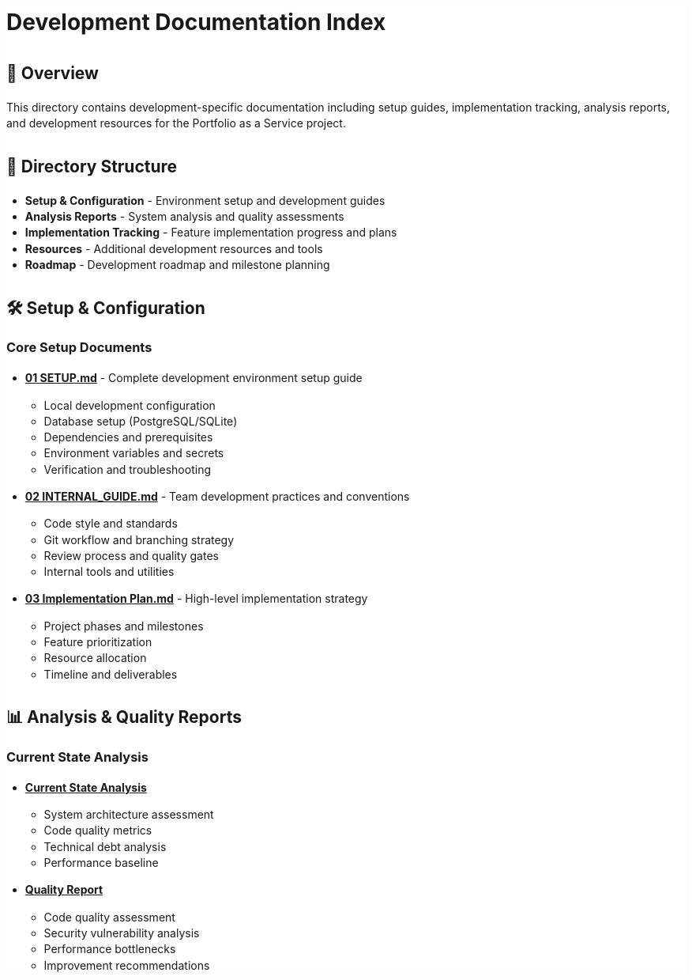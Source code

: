 # Development Documentation Index

## 🎯 Overview

This directory contains development-specific documentation including setup guides, implementation tracking, analysis reports, and development resources for the Portfolio as a Service project.

## 📁 Directory Structure

- **Setup & Configuration** - Environment setup and development guides
- **Analysis Reports** - System analysis and quality assessments
- **Implementation Tracking** - Feature implementation progress and plans
- **Resources** - Additional development resources and tools
- **Roadmap** - Development roadmap and milestone planning

## 🛠️ Setup & Configuration

### Core Setup Documents
- **[01 SETUP.md](./01%20SETUP.md)** - Complete development environment setup guide
  - Local development configuration
  - Database setup (PostgreSQL/SQLite)
  - Dependencies and prerequisites
  - Environment variables and secrets
  - Verification and troubleshooting

- **[02 INTERNAL_GUIDE.md](./02%20INTERNAL_GUIDE.md)** - Team development practices and conventions
  - Code style and standards
  - Git workflow and branching strategy
  - Review process and quality gates
  - Internal tools and utilities

- **[03 Implementation Plan.md](./03%20Implementation%20Plan.md)** - High-level implementation strategy
  - Project phases and milestones
  - Feature prioritization
  - Resource allocation
  - Timeline and deliverables

## 📊 Analysis & Quality Reports

### Current State Analysis
- **[Current State Analysis](./01%20Analysis/01-current_state.md)**
  - System architecture assessment
  - Code quality metrics
  - Technical debt analysis
  - Performance baseline

- **[Quality Report](./01%20Analysis/02-quality_report.md)**
  - Code quality assessment
  - Security vulnerability analysis
  - Performance bottlenecks
  - Improvement recommendations
